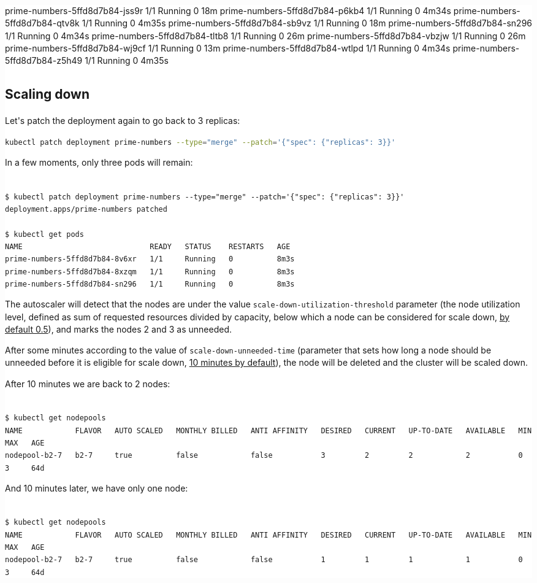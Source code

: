 prime-numbers-5ffd8d7b84-jss9r   1/1     Running   0          18m
prime-numbers-5ffd8d7b84-p6kb4   1/1     Running   0          4m34s
prime-numbers-5ffd8d7b84-qtv8k   1/1     Running   0          4m35s
prime-numbers-5ffd8d7b84-sb9vz   1/1     Running   0          18m
prime-numbers-5ffd8d7b84-sn296   1/1     Running   0          4m34s
prime-numbers-5ffd8d7b84-tltb8   1/1     Running   0          26m
prime-numbers-5ffd8d7b84-vbzjw   1/1     Running   0          26m
prime-numbers-5ffd8d7b84-wj9cf   1/1     Running   0          13m
prime-numbers-5ffd8d7b84-wtlpd   1/1     Running   0          4m34s
prime-numbers-5ffd8d7b84-z5h49   1/1     Running   0          4m35s
</code></pre>

## Scaling down

Let's patch the deployment again to go back to 3 replicas:

```bash
kubectl patch deployment prime-numbers --type="merge" --patch='{"spec": {"replicas": 3}}'
```

In a few moments, only three pods will remain:

<pre class="console"><code>
$ kubectl patch deployment prime-numbers --type="merge" --patch='{"spec": {"replicas": 3}}'
deployment.apps/prime-numbers patched

$ kubectl get pods
NAME                             READY   STATUS    RESTARTS   AGE
prime-numbers-5ffd8d7b84-8v6xr   1/1     Running   0          8m3s
prime-numbers-5ffd8d7b84-8xzqm   1/1     Running   0          8m3s
prime-numbers-5ffd8d7b84-sn296   1/1     Running   0          8m3s
</code></pre>

The autoscaler will detect that the nodes are under the value `scale-down-utilization-threshold` parameter (the node utilization level, defined as sum of requested resources divided by capacity, below which a node can be considered for  scale down, [by default 0.5](/pages/platform/kubernetes-k8s/configuring-cluster-autoscaler)), and marks the nodes 2 and 3 as unneeded. 

After some minutes according to the value of `scale-down-unneeded-time` (parameter that sets how long a node should be unneeded before it is eligible for scale down, [10 minutes by default](/pages/platform/kubernetes-k8s/configuring-cluster-autoscaler)), the node will be deleted and the cluster will be scaled down.

After 10 minutes we are back to 2 nodes:

<pre class="console"><code>
$ kubectl get nodepools
NAME            FLAVOR   AUTO SCALED   MONTHLY BILLED   ANTI AFFINITY   DESIRED   CURRENT   UP-TO-DATE   AVAILABLE   MIN   MAX   AGE
nodepool-b2-7   b2-7     true          false            false           3         2         2            2           0     3     64d
</code></pre>

And 10 minutes later, we have only one node:

<pre class="console"><code>
$ kubectl get nodepools
NAME            FLAVOR   AUTO SCALED   MONTHLY BILLED   ANTI AFFINITY   DESIRED   CURRENT   UP-TO-DATE   AVAILABLE   MIN   MAX   AGE
nodepool-b2-7   b2-7     true          false            false           1         1         1            1           0     3     64d
</code></pre>
